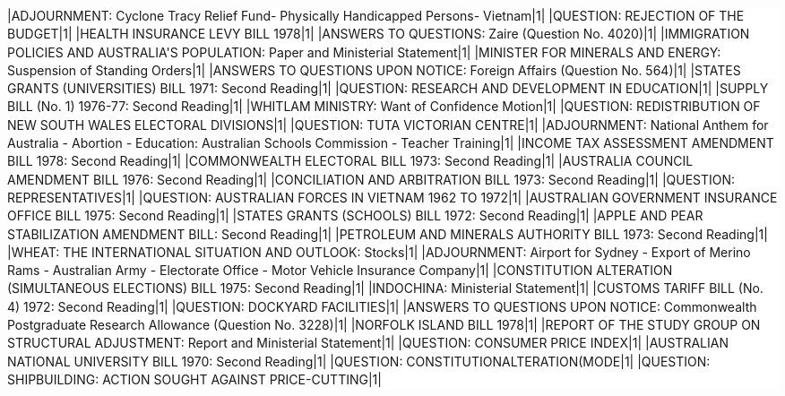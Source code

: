 |ADJOURNMENT: Cyclone Tracy Relief Fund- Physically Handicapped Persons- Vietnam|1|
|QUESTION: REJECTION OF THE BUDGET|1|
|HEALTH INSURANCE LEVY BILL 1978|1|
|ANSWERS TO QUESTIONS: Zaire (Question No. 4020)|1|
|IMMIGRATION POLICIES AND AUSTRALIA'S POPULATION: Paper and Ministerial Statement|1|
|MINISTER FOR MINERALS AND ENERGY: Suspension of Standing Orders|1|
|ANSWERS TO QUESTIONS UPON NOTICE: Foreign Affairs (Question No. 564)|1|
|STATES GRANTS (UNIVERSITIES) BILL 1971: Second Reading|1|
|QUESTION: RESEARCH AND DEVELOPMENT IN EDUCATION|1|
|SUPPLY BILL (No. 1) 1976-77: Second Reading|1|
|WHITLAM MINISTRY: Want of Confidence Motion|1|
|QUESTION: REDISTRIBUTION OF NEW SOUTH WALES ELECTORAL DIVISIONS|1|
|QUESTION: TUTA VICTORIAN CENTRE|1|
|ADJOURNMENT: National Anthem for Australia - Abortion - Education: Australian Schools Commission - Teacher Training|1|
|INCOME TAX ASSESSMENT AMENDMENT BILL 1978: Second Reading|1|
|COMMONWEALTH ELECTORAL BILL 1973: Second Reading|1|
|AUSTRALIA COUNCIL AMENDMENT BILL 1976: Second Reading|1|
|CONCILIATION AND ARBITRATION BILL 1973: Second Reading|1|
|QUESTION: REPRESENTATIVES|1|
|QUESTION: AUSTRALIAN FORCES IN VIETNAM 1962 TO 1972|1|
|AUSTRALIAN GOVERNMENT INSURANCE OFFICE BILL 1975: Second Reading|1|
|STATES GRANTS (SCHOOLS) BILL 1972: Second Reading|1|
|APPLE AND PEAR STABILIZATION AMENDMENT BILL: Second Reading|1|
|PETROLEUM AND MINERALS AUTHORITY BILL 1973: Second Reading|1|
|WHEAT: THE INTERNATIONAL SITUATION AND OUTLOOK: Stocks|1|
|ADJOURNMENT: Airport for Sydney - Export of Merino Rams - Australian Army - Electorate Office - Motor Vehicle Insurance Company|1|
|CONSTITUTION ALTERATION (SIMULTANEOUS ELECTIONS) BILL 1975: Second Reading|1|
|INDOCHINA: Ministerial Statement|1|
|CUSTOMS TARIFF BILL (No. 4) 1972: Second Reading|1|
|QUESTION: DOCKYARD FACILITIES|1|
|ANSWERS TO QUESTIONS UPON NOTICE: Commonwealth Postgraduate Research Allowance (Question No. 3228)|1|
|NORFOLK ISLAND BILL 1978|1|
|REPORT OF THE STUDY GROUP ON STRUCTURAL ADJUSTMENT: Report and Ministerial Statement|1|
|QUESTION: CONSUMER PRICE INDEX|1|
|AUSTRALIAN NATIONAL UNIVERSITY BILL 1970: Second Reading|1|
|QUESTION: CONSTITUTIONALTERATION(MODE|1|
|QUESTION: SHIPBUILDING: ACTION SOUGHT AGAINST PRICE-CUTTING|1|